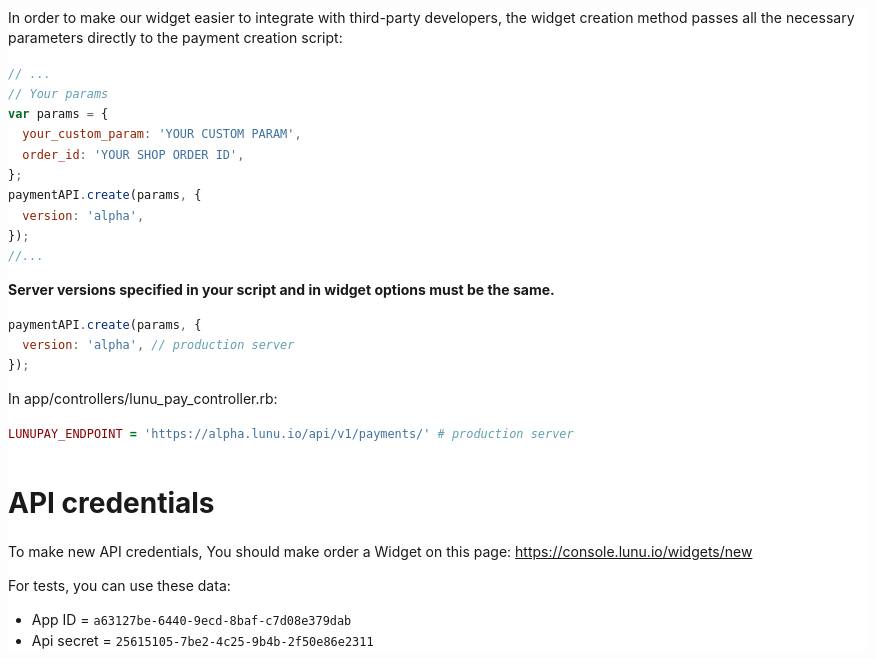 
In order to make our widget easier to integrate with third-party developers,
the widget creation method passes all the necessary parameters directly to the payment creation script:
```js
// ...
// Your params
var params = {
  your_custom_param: 'YOUR CUSTOM PARAM',
  order_id: 'YOUR SHOP ORDER ID',
};
paymentAPI.create(params, {
  version: 'alpha',
});
//...
```

**Server versions specified in your script and in widget options must be the same.**
```js
paymentAPI.create(params, {
  version: 'alpha', // production server
});
```

In app/controllers/lunu_pay_controller.rb:
```ruby
LUNUPAY_ENDPOINT = 'https://alpha.lunu.io/api/v1/payments/' # production server
```


# API credentials

To make new API credentials, You should make order a Widget on this page: https://console.lunu.io/widgets/new

For tests, you can use these data: 
* App ID = `a63127be-6440-9ecd-8baf-c7d08e379dab`
* Api secret = `25615105-7be2-4c25-9b4b-2f50e86e2311`